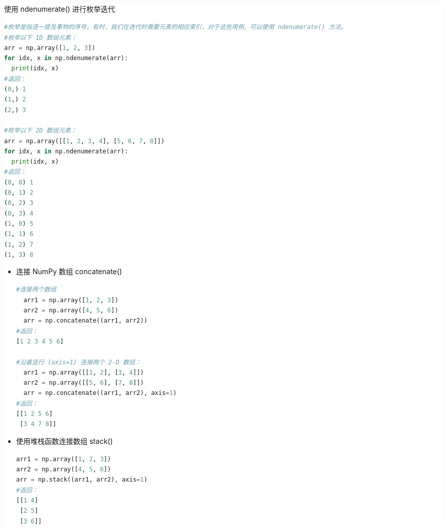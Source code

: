   使用 ndenumerate() 进行枚举迭代

```python
#枚举是指逐一提及事物的序号。有时，我们在迭代时需要元素的相应索引，对于这些用例，可以使用 ndenumerate() 方法。
#枚举以下 1D 数组元素：
arr = np.array([1, 2, 3])
for idx, x in np.ndenumerate(arr):
  print(idx, x)
#返回：
(0,) 1
(1,) 2
(2,) 3

#枚举以下 2D 数组元素：
arr = np.array([[1, 2, 3, 4], [5, 6, 7, 8]])
for idx, x in np.ndenumerate(arr):
  print(idx, x)
#返回：
(0, 0) 1
(0, 1) 2
(0, 2) 3
(0, 3) 4
(1, 0) 5
(1, 1) 6
(1, 2) 7
(1, 3) 8
```

* 连接 NumPy 数组 concatenate()
  
  ```python
  #连接两个数组
    arr1 = np.array([1, 2, 3])
    arr2 = np.array([4, 5, 6])
    arr = np.concatenate((arr1, arr2))
  #返回：
  [1 2 3 4 5 6]
  
  #沿着竖行 (axis=1) 连接两个 2-D 数组：
    arr1 = np.array([[1, 2], [3, 4]])
    arr2 = np.array([[5, 6], [7, 8]])
    arr = np.concatenate((arr1, arr2), axis=1)
  #返回：
  [[1 2 5 6]
   [3 4 7 8]]
  ```

* 使用堆栈函数连接数组 stack()
  
  ```python
  arr1 = np.array([1, 2, 3])
  arr2 = np.array([4, 5, 6])
  arr = np.stack((arr1, arr2), axis=1)
  #返回：
  [[1 4]
   [2 5]
   [3 6]]
  ```
